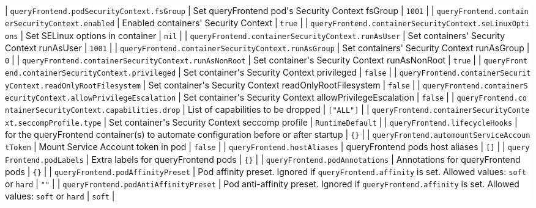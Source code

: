 | `queryFrontend.podSecurityContext.fsGroup`                        | Set queryFrontend pod's Security Context fsGroup                                                                                                                                                                                       | `1001`           |
| `queryFrontend.containerSecurityContext.enabled`                  | Enabled containers' Security Context                                                                                                                                                                                                   | `true`           |
| `queryFrontend.containerSecurityContext.seLinuxOptions`           | Set SELinux options in container                                                                                                                                                                                                       | `nil`            |
| `queryFrontend.containerSecurityContext.runAsUser`                | Set containers' Security Context runAsUser                                                                                                                                                                                             | `1001`           |
| `queryFrontend.containerSecurityContext.runAsGroup`               | Set containers' Security Context runAsGroup                                                                                                                                                                                            | `0`              |
| `queryFrontend.containerSecurityContext.runAsNonRoot`             | Set container's Security Context runAsNonRoot                                                                                                                                                                                          | `true`           |
| `queryFrontend.containerSecurityContext.privileged`               | Set container's Security Context privileged                                                                                                                                                                                            | `false`          |
| `queryFrontend.containerSecurityContext.readOnlyRootFilesystem`   | Set container's Security Context readOnlyRootFilesystem                                                                                                                                                                                | `false`          |
| `queryFrontend.containerSecurityContext.allowPrivilegeEscalation` | Set container's Security Context allowPrivilegeEscalation                                                                                                                                                                              | `false`          |
| `queryFrontend.containerSecurityContext.capabilities.drop`        | List of capabilities to be dropped                                                                                                                                                                                                     | `["ALL"]`        |
| `queryFrontend.containerSecurityContext.seccompProfile.type`      | Set container's Security Context seccomp profile                                                                                                                                                                                       | `RuntimeDefault` |
| `queryFrontend.lifecycleHooks`                                    | for the queryFrontend container(s) to automate configuration before or after startup                                                                                                                                                   | `{}`             |
| `queryFrontend.automountServiceAccountToken`                      | Mount Service Account token in pod                                                                                                                                                                                                     | `false`          |
| `queryFrontend.hostAliases`                                       | queryFrontend pods host aliases                                                                                                                                                                                                        | `[]`             |
| `queryFrontend.podLabels`                                         | Extra labels for queryFrontend pods                                                                                                                                                                                                    | `{}`             |
| `queryFrontend.podAnnotations`                                    | Annotations for queryFrontend pods                                                                                                                                                                                                     | `{}`             |
| `queryFrontend.podAffinityPreset`                                 | Pod affinity preset. Ignored if `queryFrontend.affinity` is set. Allowed values: `soft` or `hard`                                                                                                                                      | `""`             |
| `queryFrontend.podAntiAffinityPreset`                             | Pod anti-affinity preset. Ignored if `queryFrontend.affinity` is set. Allowed values: `soft` or `hard`                                                                                                                                 | `soft`           |